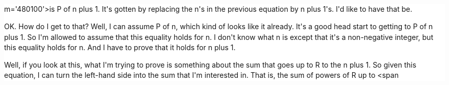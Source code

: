   m='480100'>is</span> <span m='480220'>P</span> <span m='480410'>of</span>
  <span m='480500'>n</span> <span m='480640'>plus</span> <span
  m='480910'>1.</span> <span m='481400'>It's</span> <span
  m='481680'>gotten</span> <span m='482060'>by</span> <span
  m='482650'>replacing</span> <span m='482945'>the</span> <span
  m='483240'>n's</span> <span m='483850'>in</span> <span m='483950'>the</span>
  <span m='484050'>previous</span> <span m='484590'>equation</span> <span
  m='485530'>by</span> <span m='485690'>n</span> <span m='485810'>plus
  1's.</span> <span m='486770'>I'd</span> <span m='486870'>like</span> <span
  m='487170'>to</span> <span m='487250'>have</span> <span m='487490'>that</span>
  <span m='487710'>be.</span> </p><p><span m='488290'>OK.</span> <span
  m='488870'>How</span> <span m='489050'>do</span> <span m='489210'>I</span>
  <span m='489290'>get</span> <span m='489580'>to</span> <span
  m='489670'>that?</span> <span m='490140'>Well,</span> <span
  m='490610'>I</span> <span m='490740'>can</span> <span m='490960'>assume</span>
  <span m='491650'>P</span> <span m='491860'>of</span> <span
  m='491950'>n,</span> <span m='492260'>which</span> <span
  m='492490'>kind</span> <span m='493050'>of</span> <span
  m='493160'>looks</span> <span m='493390'>like</span> <span
  m='493590'>it</span> <span m='493660'>already.</span> <span
  m='494030'>It's</span> <span m='494180'>a</span> <span m='494230'>good</span>
  <span m='494510'>head</span> <span m='494710'>start to</span> <span
  m='495130'>getting</span> <span m='495370'>to</span> <span m='495470'>P</span>
  <span m='495640'>of</span> <span m='495730'>n</span> <span
  m='495850'>plus</span> <span m='496100'>1.</span> <span m='496630'>So</span>
  <span m='496760'>I'm</span> <span m='496920'>allowed</span> <span
  m='497200'>to</span> <span m='497290'>assume</span> <span
  m='497540'>that</span> <span m='497680'>this</span> <span
  m='497840'>equality</span> <span m='498280'>holds</span> <span
  m='499010'>for</span> <span m='499280'>n.</span> <span m='500320'>I</span>
  <span m='500440'>don't</span> <span m='500530'>know</span> <span
  m='500640'>what</span> <span m='500800'>n</span> <span m='500980'>is</span>
  <span m='501240'>except</span> <span m='501670'>that it's</span> <span
  m='501800'>a</span> <span m='501850'>non-negative</span> <span
  m='502440'>integer,</span> <span m='503050'>but</span> <span
  m='503620'>this</span> <span m='503940'>equality</span> <span
  m='504440'>holds</span> <span m='504800'>for</span> <span m='504940'>n.</span>
  <span m='505620'>And</span> <span m='505790'>I</span> <span
  m='505810'>have</span> <span m='506030'>to</span> <span
  m='506150'>prove</span> <span m='506460'>that it</span> <span
  m='506530'>holds</span> <span m='506850'>for</span> <span m='506950'>n</span>
  <span m='507120'>plus</span> <span m='507430'>1.</span> </p><p><span
  m='507630'>Well,</span> <span m='508780'>if</span> <span m='508940'>you</span>
  <span m='509050'>look</span> <span m='509260'>at</span> <span
  m='509360'>this,</span> <span m='510710'>what</span> <span
  m='510820'>I'm</span> <span m='510970'>trying</span> <span
  m='511300'>to</span> <span m='511420'>prove</span> <span m='511810'>is</span>
  <span m='511960'>something</span> <span m='512370'>about</span> <span
  m='513090'>the</span> <span m='513200'>sum</span> <span m='513700'>that</span>
  <span m='513970'>goes</span> <span m='514370'>up</span> <span
  m='514590'>to</span> <span m='514710'>R</span> <span m='514929'>to</span>
  <span m='514980'>the</span> <span m='515140'>n</span> <span
  m='515289'>plus</span> <span m='515610'>1.</span> <span m='516700'>So</span>
  <span m='516870'>given</span> <span m='517210'>this</span> <span
  m='517390'>equation,</span> <span m='518090'>I</span> <span
  m='518100'>can</span> <span m='518320'>turn</span> <span m='518610'>the</span>
  <span m='518690'>left-hand</span> <span m='519280'>side</span> <span
  m='519850'>into</span> <span m='520580'>the</span> <span m='520679'>sum</span>
  <span m='521000'>that</span> <span m='521120'>I'm</span> <span
  m='521250'>interested</span> <span m='521710'>in.</span> <span
  m='521909'>That</span> <span m='522070'>is,</span> <span m='522210'>the</span>
  <span m='522289'>sum</span> <span m='522559'>of</span> <span
  m='522690'>powers</span> <span m='523169'>of</span> <span m='523320'>R</span>
  <span m='523840'>up</span> <span m='523980'>to</span> <span